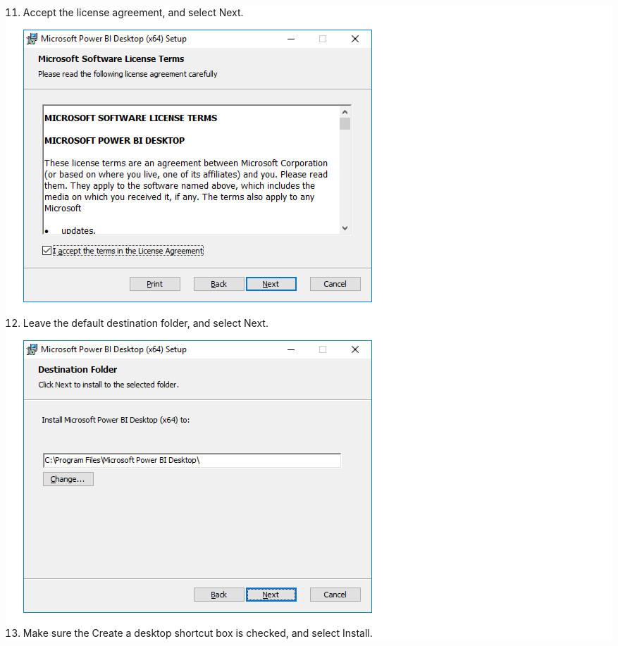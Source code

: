 11. Accept the license agreement, and select Next. 

    ![The Accept check box and Next button are selected on the Software License Terms Page.](images/Hands-onlabunguided-Bigdataandvisualizationimages/media/image19.png "Software License Terms Page")

12. Leave the default destination folder, and select Next. 

    ![The destination on the Destination Folder Page is set to C:\\Program Files\\Microsoft Power BI Desktop\\.](images/Hands-onlabunguided-Bigdataandvisualizationimages/media/image20.png "Destination Folder Page")

13. Make sure the Create a desktop shortcut box is checked, and select Install. 

